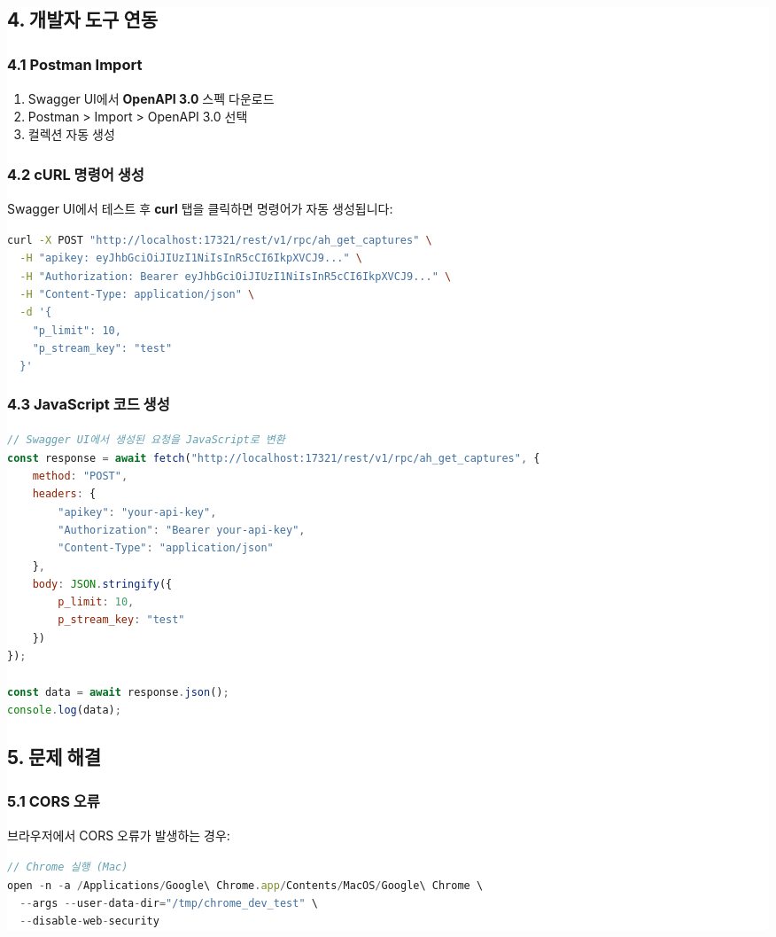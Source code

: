 ## 4. 개발자 도구 연동

### 4.1 Postman Import
1. Swagger UI에서 **OpenAPI 3.0** 스펙 다운로드
2. Postman > Import > OpenAPI 3.0 선택
3. 컬렉션 자동 생성

### 4.2 cURL 명령어 생성
Swagger UI에서 테스트 후 **curl** 탭을 클릭하면 명령어가 자동 생성됩니다:

```bash
curl -X POST "http://localhost:17321/rest/v1/rpc/ah_get_captures" \
  -H "apikey: eyJhbGciOiJIUzI1NiIsInR5cCI6IkpXVCJ9..." \
  -H "Authorization: Bearer eyJhbGciOiJIUzI1NiIsInR5cCI6IkpXVCJ9..." \
  -H "Content-Type: application/json" \
  -d '{
    "p_limit": 10,
    "p_stream_key": "test"
  }'
```

### 4.3 JavaScript 코드 생성
```javascript
// Swagger UI에서 생성된 요청을 JavaScript로 변환
const response = await fetch("http://localhost:17321/rest/v1/rpc/ah_get_captures", {
    method: "POST",
    headers: {
        "apikey": "your-api-key",
        "Authorization": "Bearer your-api-key",
        "Content-Type": "application/json"
    },
    body: JSON.stringify({
        p_limit: 10,
        p_stream_key: "test"
    })
});

const data = await response.json();
console.log(data);
```

## 5. 문제 해결

### 5.1 CORS 오류
브라우저에서 CORS 오류가 발생하는 경우:

```javascript
// Chrome 실행 (Mac)
open -n -a /Applications/Google\ Chrome.app/Contents/MacOS/Google\ Chrome \
  --args --user-data-dir="/tmp/chrome_dev_test" \
  --disable-web-security
```
